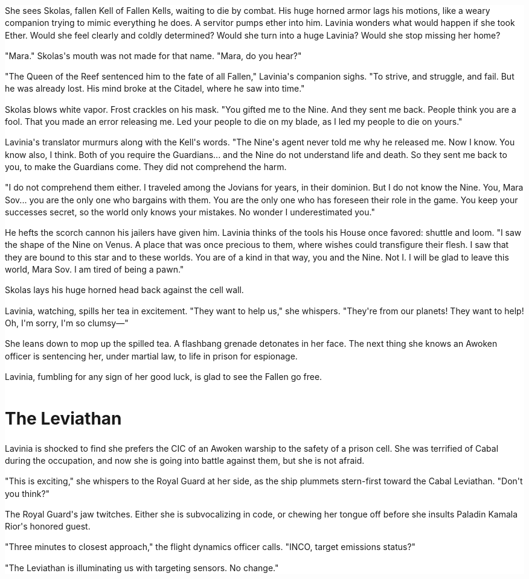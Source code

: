She sees Skolas, fallen Kell of Fallen Kells, waiting to die by combat. His huge horned armor lags his motions, like a weary companion trying to mimic everything he does. A servitor pumps ether into him. Lavinia wonders what would happen if she took Ether. Would she feel clearly and coldly determined? Would she turn into a huge Lavinia? Would she stop missing her home?

"Mara." Skolas's mouth was not made for that name. "Mara, do you hear?"

"The Queen of the Reef sentenced him to the fate of all Fallen," Lavinia's companion sighs. "To strive, and struggle, and fail. But he was already lost. His mind broke at the Citadel, where he saw into time."

Skolas blows white vapor. Frost crackles on his mask. "You gifted me to the Nine. And they sent me back. People think you are a fool. That you made an error releasing me. Led your people to die on my blade, as I led my people to die on yours."

Lavinia's translator murmurs along with the Kell's words. "The Nine's agent never told me why he released me. Now I know. You know also, I think. Both of you require the Guardians... and the Nine do not understand life and death. So they sent me back to you, to make the Guardians come. They did not comprehend the harm.

"I do not comprehend them either. I traveled among the Jovians for years, in their dominion. But I do not know the Nine. You, Mara Sov... you are the only one who bargains with them. You are the only one who has foreseen their role in the game. You keep your successes secret, so the world only knows your mistakes. No wonder I underestimated you."

He hefts the scorch cannon his jailers have given him. Lavinia thinks of the tools his House once favored: shuttle and loom. "I saw the shape of the Nine on Venus. A place that was once precious to them, where wishes could transfigure their flesh. I saw that they are bound to this star and to these worlds. You are of a kind in that way, you and the Nine. Not I. I will be glad to leave this world, Mara Sov. I am tired of being a pawn."

Skolas lays his huge horned head back against the cell wall.

Lavinia, watching, spills her tea in excitement. "They want to help us," she whispers. "They're from our planets! They want to help! Oh, I'm sorry, I'm so clumsy—"

She leans down to mop up the spilled tea. A flashbang grenade detonates in her face. The next thing she knows an Awoken officer is sentencing her, under martial law, to life in prison for espionage.

Lavinia, fumbling for any sign of her good luck, is glad to see the Fallen go free.

# The Leviathan

Lavinia is shocked to find she prefers the CIC of an Awoken warship to the safety of a prison cell. She was terrified of Cabal during the occupation, and now she is going into battle against them, but she is not afraid.

"This is exciting," she whispers to the Royal Guard at her side, as the ship plummets stern-first toward the Cabal Leviathan. "Don't you think?"

The Royal Guard's jaw twitches. Either she is subvocalizing in code, or chewing her tongue off before she insults Paladin Kamala Rior's honored guest.

"Three minutes to closest approach," the flight dynamics officer calls. "INCO, target emissions status?"

"The Leviathan is illuminating us with targeting sensors. No change."
